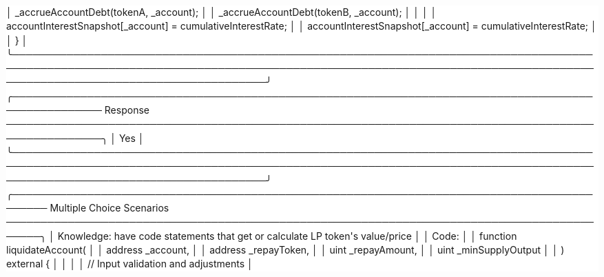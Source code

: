 │     _accrueAccountDebt(tokenA, _account);                                                                                                                                                                       │
│     _accrueAccountDebt(tokenB, _account);                                                                                                                                                                       │
│                                                                                                                                                                                                                 │
│     accountInterestSnapshot[_account] = cumulativeInterestRate;                                                                                                                                                 │
│     accountInterestSnapshot[_account] = cumulativeInterestRate;                                                                                                                                                 │
│   }                                                                                                                                                                                                             │
╰─────────────────────────────────────────────────────────────────────────────────────────────────────────────────────────────────────────────────────────────────────────────────────────────────────────────────╯
╭─────────────────────────────────────────────────────────────────────────────────────────────────── Response ────────────────────────────────────────────────────────────────────────────────────────────────────╮
│ Yes                                                                                                                                                                                                             │
╰─────────────────────────────────────────────────────────────────────────────────────────────────────────────────────────────────────────────────────────────────────────────────────────────────────────────────╯
╭─────────────────────────────────────────────────────────────────────────────────────────── Multiple Choice Scenarios ───────────────────────────────────────────────────────────────────────────────────────────╮
│ Knowledge: have code statements that get or calculate LP token's value/price                                                                                                                                    │
│ Code:                                                                                                                                                                                                           │
│   function liquidateAccount(                                                                                                                                                                                    │
│     address _account,                                                                                                                                                                                           │
│     address _repayToken,                                                                                                                                                                                        │
│     uint    _repayAmount,                                                                                                                                                                                       │
│     uint    _minSupplyOutput                                                                                                                                                                                    │
│   ) external {                                                                                                                                                                                                  │
│                                                                                                                                                                                                                 │
│     // Input validation and adjustments                                                                                                                                                                         │